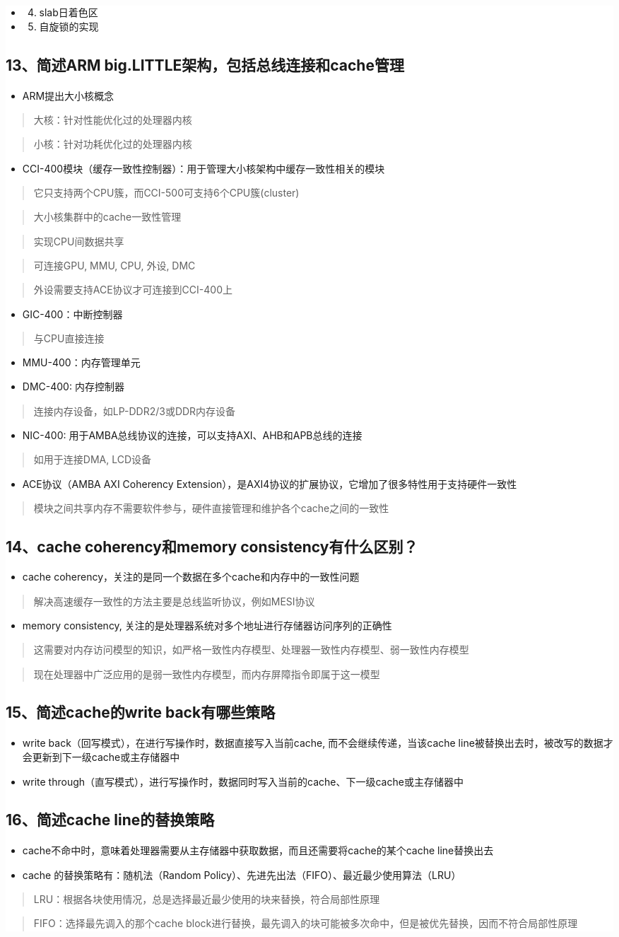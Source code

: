 * 4. slab日着色区

* 5. 自旋锁的实现

## 13、简述ARM big.LITTLE架构，包括总线连接和cache管理
* ARM提出大小核概念
> 大核：针对性能优化过的处理器内核

> 小核：针对功耗优化过的处理器内核

* CCI-400模块（缓存一致性控制器）：用于管理大小核架构中缓存一致性相关的模块
> 它只支持两个CPU簇，而CCI-500可支持6个CPU簇(cluster)

> 大小核集群中的cache一致性管理

> 实现CPU间数据共享

> 可连接GPU, MMU, CPU, 外设, DMC

> 外设需要支持ACE协议才可连接到CCI-400上

* GIC-400：中断控制器
> 与CPU直接连接

* MMU-400：内存管理单元　

* DMC-400: 内存控制器
> 连接内存设备，如LP-DDR2/3或DDR内存设备

* NIC-400: 用于AMBA总线协议的连接，可以支持AXI、AHB和APB总线的连接
> 如用于连接DMA, LCD设备

* ACE协议（AMBA AXI Coherency Extension），是AXI4协议的扩展协议，它增加了很多特性用于支持硬件一致性
> 模块之间共享内存不需要软件参与，硬件直接管理和维护各个cache之间的一致性

## 14、cache coherency和memory consistency有什么区别？
* cache coherency，关注的是同一个数据在多个cache和内存中的一致性问题
> 解决高速缓存一致性的方法主要是总线监听协议，例如MESI协议

* memory consistency, 关注的是处理器系统对多个地址进行存储器访问序列的正确性 
> 这需要对内存访问模型的知识，如严格一致性内存模型、处理器一致性内存模型、弱一致性内存模型

> 现在处理器中广泛应用的是弱一致性内存模型，而内存屏障指令即属于这一模型

## 15、简述cache的write back有哪些策略
* write back（回写模式），在进行写操作时，数据直接写入当前cache, 而不会继续传递，当该cache line被替换出去时，被改写的数据才会更新到下一级cache或主存储器中

* write through（直写模式），进行写操作时，数据同时写入当前的cache、下一级cache或主存储器中

## 16、简述cache line的替换策略
* cache不命中时，意味着处理器需要从主存储器中获取数据，而且还需要将cache的某个cache line替换出去

* cache 的替换策略有：随机法（Random Policy）、先进先出法（FIFO）、最近最少使用算法（LRU）
> LRU：根据各块使用情况，总是选择最近最少使用的块来替换，符合局部性原理

> FIFO：选择最先调入的那个cache block进行替换，最先调入的块可能被多次命中，但是被优先替换，因而不符合局部性原理
